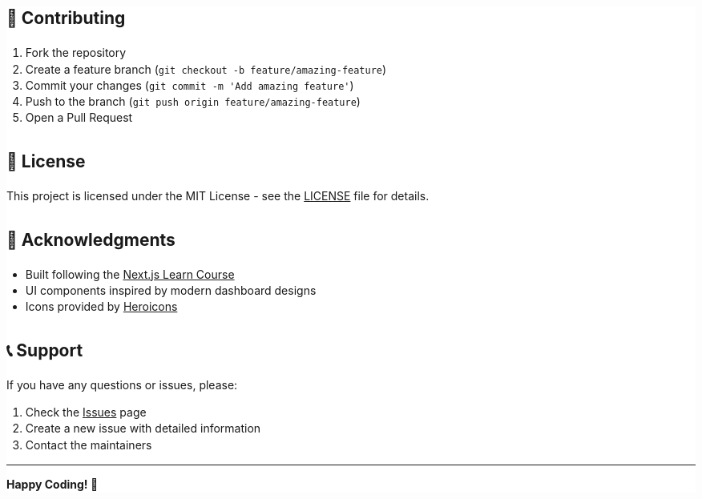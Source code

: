 ## 🤝 Contributing

1. Fork the repository
2. Create a feature branch (`git checkout -b feature/amazing-feature`)
3. Commit your changes (`git commit -m 'Add amazing feature'`)
4. Push to the branch (`git push origin feature/amazing-feature`)
5. Open a Pull Request

## 📝 License

This project is licensed under the MIT License - see the [LICENSE](LICENSE) file for details.

## 🙏 Acknowledgments

- Built following the [Next.js Learn Course](https://nextjs.org/learn)
- UI components inspired by modern dashboard designs
- Icons provided by [Heroicons](https://heroicons.com/)

## 📞 Support

If you have any questions or issues, please:
1. Check the [Issues](https://github.com/red445992/Finance-Tracking/issues) page
2. Create a new issue with detailed information
3. Contact the maintainers

---

**Happy Coding! 🎉**
